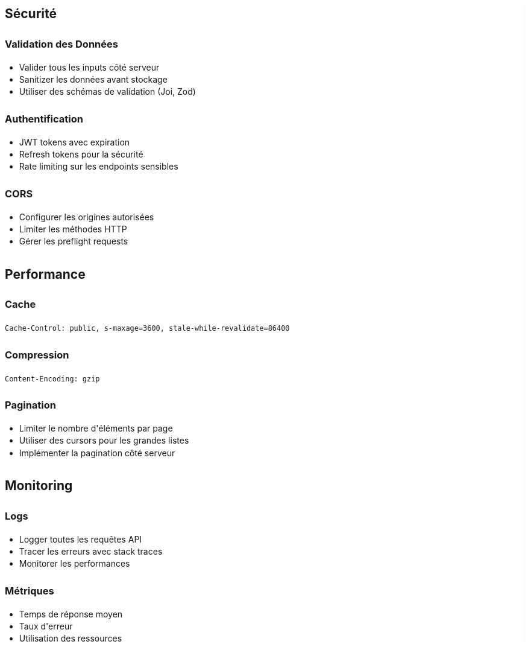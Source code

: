## Sécurité

### Validation des Données

- Valider tous les inputs côté serveur
- Sanitizer les données avant stockage
- Utiliser des schémas de validation (Joi, Zod)

### Authentification

- JWT tokens avec expiration
- Refresh tokens pour la sécurité
- Rate limiting sur les endpoints sensibles

### CORS

- Configurer les origines autorisées
- Limiter les méthodes HTTP
- Gérer les preflight requests

## Performance

### Cache

```http
Cache-Control: public, s-maxage=3600, stale-while-revalidate=86400
```

### Compression

```http
Content-Encoding: gzip
```

### Pagination

- Limiter le nombre d'éléments par page
- Utiliser des cursors pour les grandes listes
- Implémenter la pagination côté serveur

## Monitoring

### Logs

- Logger toutes les requêtes API
- Tracer les erreurs avec stack traces
- Monitorer les performances

### Métriques

- Temps de réponse moyen
- Taux d'erreur
- Utilisation des ressources
